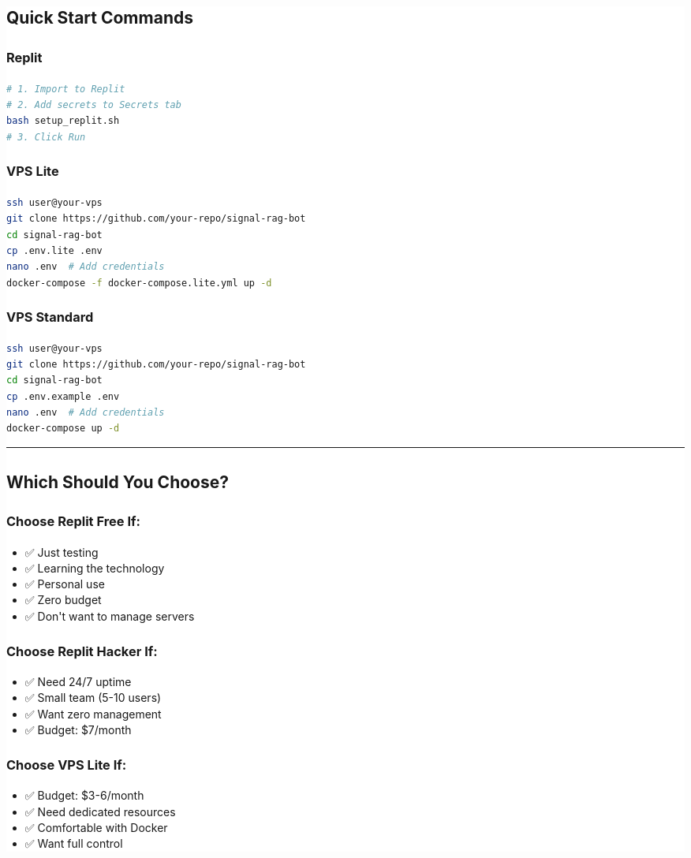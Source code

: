 
## Quick Start Commands

### Replit

```bash
# 1. Import to Replit
# 2. Add secrets to Secrets tab
bash setup_replit.sh
# 3. Click Run
```

### VPS Lite

```bash
ssh user@your-vps
git clone https://github.com/your-repo/signal-rag-bot
cd signal-rag-bot
cp .env.lite .env
nano .env  # Add credentials
docker-compose -f docker-compose.lite.yml up -d
```

### VPS Standard

```bash
ssh user@your-vps
git clone https://github.com/your-repo/signal-rag-bot
cd signal-rag-bot
cp .env.example .env
nano .env  # Add credentials
docker-compose up -d
```

---

## Which Should You Choose?

### Choose Replit Free If:
- ✅ Just testing
- ✅ Learning the technology
- ✅ Personal use
- ✅ Zero budget
- ✅ Don't want to manage servers

### Choose Replit Hacker If:
- ✅ Need 24/7 uptime
- ✅ Small team (5-10 users)
- ✅ Want zero management
- ✅ Budget: $7/month

### Choose VPS Lite If:
- ✅ Budget: $3-6/month
- ✅ Need dedicated resources
- ✅ Comfortable with Docker
- ✅ Want full control
